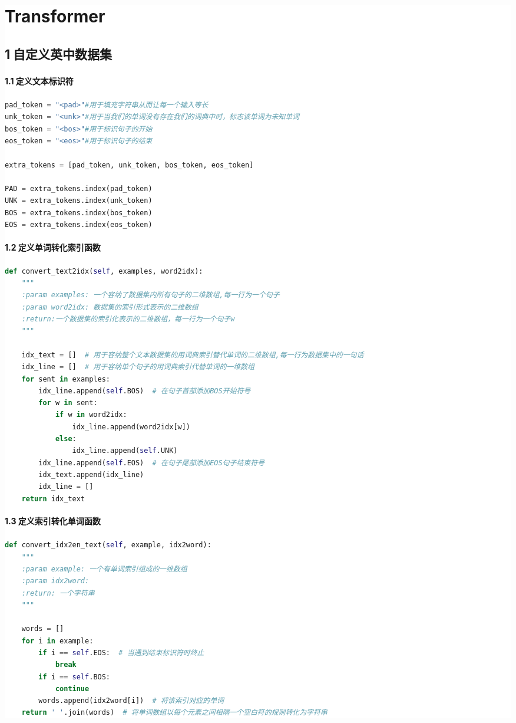 # Transformer

## 1 自定义英中数据集

#### 1.1 定义文本标识符

```python
pad_token = "<pad>"#用于填充字符串从而让每一个输入等长
unk_token = "<unk>"#用于当我们的单词没有存在我们的词典中时，标志该单词为未知单词
bos_token = "<bos>"#用于标识句子的开始
eos_token = "<eos>"#用于标识句子的结束

extra_tokens = [pad_token, unk_token, bos_token, eos_token]

PAD = extra_tokens.index(pad_token)
UNK = extra_tokens.index(unk_token)
BOS = extra_tokens.index(bos_token)
EOS = extra_tokens.index(eos_token)
```

#### 1.2 定义单词转化索引函数

```python
def convert_text2idx(self, examples, word2idx):
    """
    :param examples: 一个容纳了数据集内所有句子的二维数组,每一行为一个句子
    :param word2idx: 数据集的索引形式表示的二维数组
    :return:一个数据集的索引化表示的二维数组，每一行为一个句子w
    """
    
    idx_text = []  # 用于容纳整个文本数据集的用词典索引替代单词的二维数组,每一行为数据集中的一句话
    idx_line = []  # 用于容纳单个句子的用词典索引代替单词的一维数组
    for sent in examples:
        idx_line.append(self.BOS)  # 在句子首部添加BOS开始符号
        for w in sent:
            if w in word2idx:
                idx_line.append(word2idx[w])
            else:
                idx_line.append(self.UNK)
        idx_line.append(self.EOS)  # 在句子尾部添加EOS句子结束符号
        idx_text.append(idx_line)
        idx_line = []
    return idx_text

```

#### 1.3 定义索引转化单词函数

```python
def convert_idx2en_text(self, example, idx2word):
    """
    :param example: 一个有单词索引组成的一维数组
    :param idx2word:
    :return: 一个字符串
    """
    
    words = []
    for i in example:
        if i == self.EOS:  # 当遇到结束标识符时终止
            break
        if i == self.BOS:
            continue
        words.append(idx2word[i])  # 将该索引对应的单词
    return ' '.join(words)  # 将单词数组以每个元素之间相隔一个空白符的规则转化为字符串
```